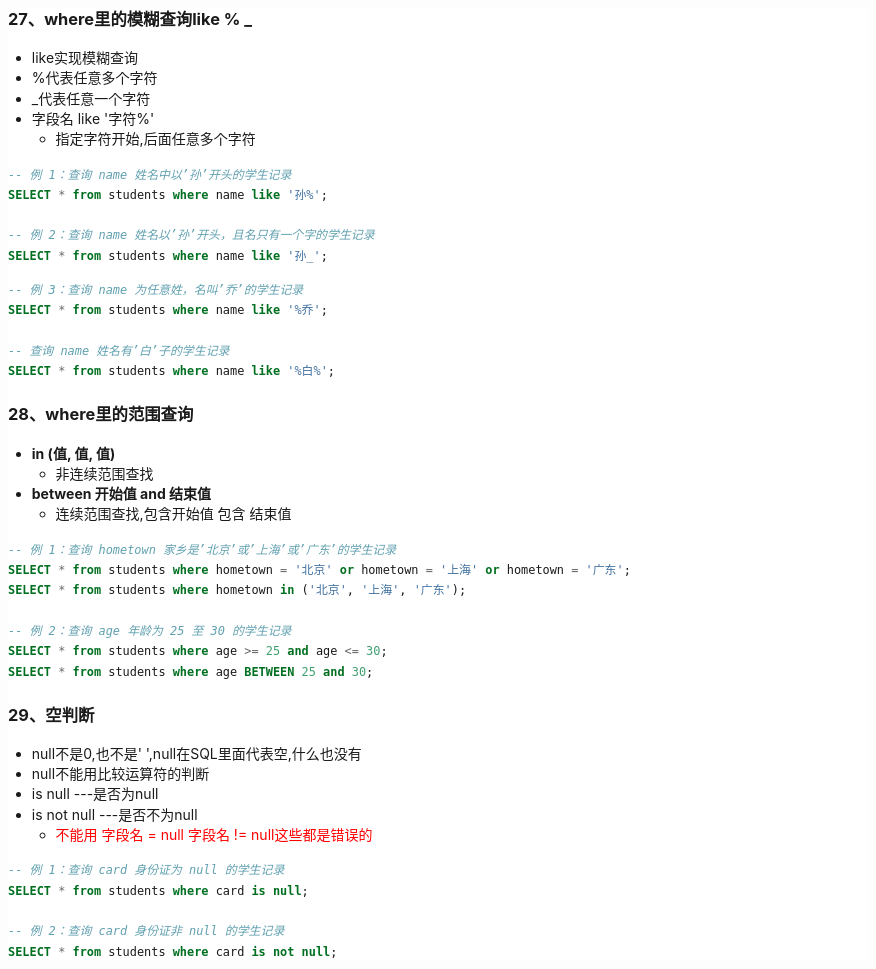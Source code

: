 

### 27、where里的模糊查询like % _

- like实现模糊查询
- %代表任意多个字符
- _代表任意一个字符
- 字段名 like '字符%'
  - 指定字符开始,后面任意多个字符

```sql
-- 例 1：查询 name 姓名中以’孙’开头的学生记录
SELECT * from students where name like '孙%';

-- 例 2：查询 name 姓名以’孙’开头，且名只有一个字的学生记录
SELECT * from students where name like '孙_';
```

```sql
-- 例 3：查询 name 为任意姓，名叫’乔’的学生记录
SELECT * from students where name like '%乔';

-- 查询 name 姓名有’白’子的学生记录
SELECT * from students where name like '%白%';
```



### 28、where里的范围查询

- **in (值, 值, 值)**
  - 非连续范围查找
- **between 开始值 and 结束值**
  - 连续范围查找,包含开始值 包含 结束值

```sql
-- 例 1：查询 hometown 家乡是’北京’或’上海’或’广东’的学生记录
SELECT * from students where hometown = '北京' or hometown = '上海' or hometown = '广东';
SELECT * from students where hometown in ('北京', '上海', '广东');

-- 例 2：查询 age 年龄为 25 至 30 的学生记录
SELECT * from students where age >= 25 and age <= 30; 
SELECT * from students where age BETWEEN 25 and 30;
```



### 29、空判断

- null不是0,也不是' ',null在SQL里面代表空,什么也没有
- null不能用比较运算符的判断
- is null  ---是否为null
- is not null ---是否不为null
  - <font color= red>不能用 字段名 = null 字段名 != null这些都是错误的</font>

```sql
-- 例 1：查询 card 身份证为 null 的学生记录
SELECT * from students where card is null;

-- 例 2：查询 card 身份证非 null 的学生记录
SELECT * from students where card is not null;
```
